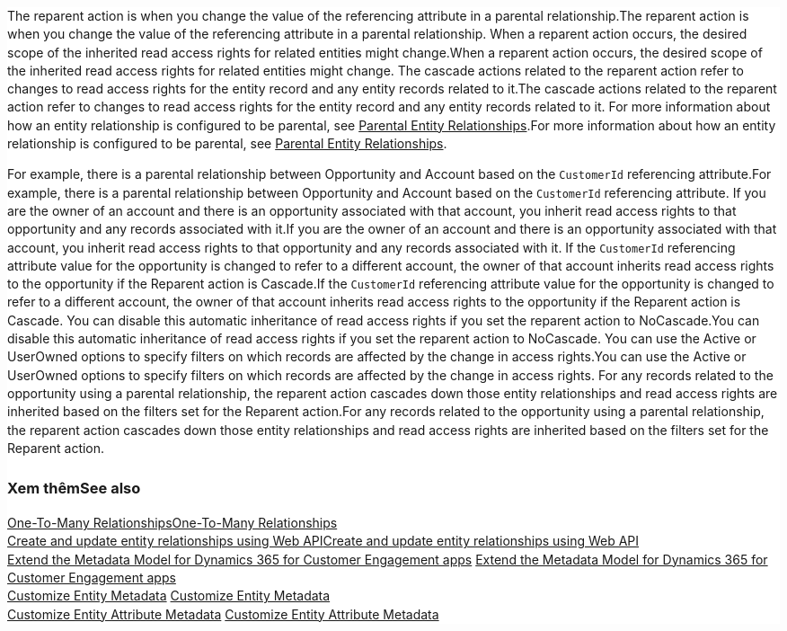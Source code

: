  <span data-ttu-id="3dcea-257">The reparent action is when you change the value of the referencing attribute in a parental relationship.</span><span class="sxs-lookup"><span data-stu-id="3dcea-257">The reparent action is when you change the value of the referencing attribute in a parental relationship.</span></span> <span data-ttu-id="3dcea-258">When a reparent action occurs, the desired scope of the inherited read access rights for related entities might change.</span><span class="sxs-lookup"><span data-stu-id="3dcea-258">When a reparent action occurs, the desired scope of the inherited read access rights for related entities might change.</span></span> <span data-ttu-id="3dcea-259">The cascade actions related to the reparent action refer to changes to read access rights for the entity record and any entity records related to it.</span><span class="sxs-lookup"><span data-stu-id="3dcea-259">The cascade actions related to the reparent action refer to changes to read access rights for the entity record and any entity records related to it.</span></span> <span data-ttu-id="3dcea-260">For more information about how an entity relationship is configured to be parental, see [Parental Entity Relationships](entity-relationship-behavior.md#BKMK_ParentalEntityRelationships).</span><span class="sxs-lookup"><span data-stu-id="3dcea-260">For more information about how an entity relationship is configured to be parental, see [Parental Entity Relationships](entity-relationship-behavior.md#BKMK_ParentalEntityRelationships).</span></span>  
  
 <span data-ttu-id="3dcea-261">For example, there is a parental relationship between Opportunity and Account based on the `CustomerId` referencing attribute.</span><span class="sxs-lookup"><span data-stu-id="3dcea-261">For example, there is a parental relationship between Opportunity and Account based on the `CustomerId` referencing attribute.</span></span> <span data-ttu-id="3dcea-262">If you are the owner of an account and there is an opportunity associated with that account, you inherit read access rights to that opportunity and any records associated with it.</span><span class="sxs-lookup"><span data-stu-id="3dcea-262">If you are the owner of an account and there is an opportunity associated with that account, you inherit read access rights to that opportunity and any records associated with it.</span></span> <span data-ttu-id="3dcea-263">If the `CustomerId` referencing attribute value for the opportunity is changed to refer to a different account, the owner of that account inherits read access rights to the opportunity if the Reparent action is Cascade.</span><span class="sxs-lookup"><span data-stu-id="3dcea-263">If the `CustomerId` referencing attribute value for the opportunity is changed to refer to a different account, the owner of that account inherits read access rights to the opportunity if the Reparent action is Cascade.</span></span> <span data-ttu-id="3dcea-264">You can disable this automatic inheritance of read access rights if you set the reparent action to NoCascade.</span><span class="sxs-lookup"><span data-stu-id="3dcea-264">You can disable this automatic inheritance of read access rights if you set the reparent action to NoCascade.</span></span> <span data-ttu-id="3dcea-265">You can use the Active or UserOwned options to specify filters on which records are affected by the change in access rights.</span><span class="sxs-lookup"><span data-stu-id="3dcea-265">You can use the Active or UserOwned options to specify filters on which records are affected by the change in access rights.</span></span> <span data-ttu-id="3dcea-266">For any records related to the opportunity using a parental relationship, the reparent action cascades down those entity relationships and read access rights are inherited based on the filters set for the Reparent action.</span><span class="sxs-lookup"><span data-stu-id="3dcea-266">For any records related to the opportunity using a parental relationship, the reparent action cascades down those entity relationships and read access rights are inherited based on the filters set for the Reparent action.</span></span>  
  
### <a name="see-also"></a><span data-ttu-id="3dcea-267">Xem thêm</span><span class="sxs-lookup"><span data-stu-id="3dcea-267">See also</span></span>  
 [<span data-ttu-id="3dcea-268">One-To-Many Relationships</span><span class="sxs-lookup"><span data-stu-id="3dcea-268">One-To-Many Relationships</span></span>](customize-entity-relationship-metadata.md#BKMK_OneToManyRelationships)  
 [<span data-ttu-id="3dcea-269">Create and update entity relationships using Web API</span><span class="sxs-lookup"><span data-stu-id="3dcea-269">Create and update entity relationships using Web API</span></span>](webapi/create-update-entity-relationships-using-web-api.md)  
 <span data-ttu-id="3dcea-270">[Extend the Metadata Model for Dynamics 365 for Customer Engagement apps](org-service/use-organization-service-metadata.md) </span><span class="sxs-lookup"><span data-stu-id="3dcea-270">[Extend the Metadata Model for Dynamics 365 for Customer Engagement apps](org-service/use-organization-service-metadata.md) </span></span>  
 <span data-ttu-id="3dcea-271">[Customize Entity Metadata](customize-entity-metadata.md) </span><span class="sxs-lookup"><span data-stu-id="3dcea-271">[Customize Entity Metadata](customize-entity-metadata.md) </span></span>  
 <span data-ttu-id="3dcea-272">[Customize Entity Attribute Metadata](customize-entity-attribute-metadata.md) </span><span class="sxs-lookup"><span data-stu-id="3dcea-272">[Customize Entity Attribute Metadata](customize-entity-attribute-metadata.md) </span></span>  